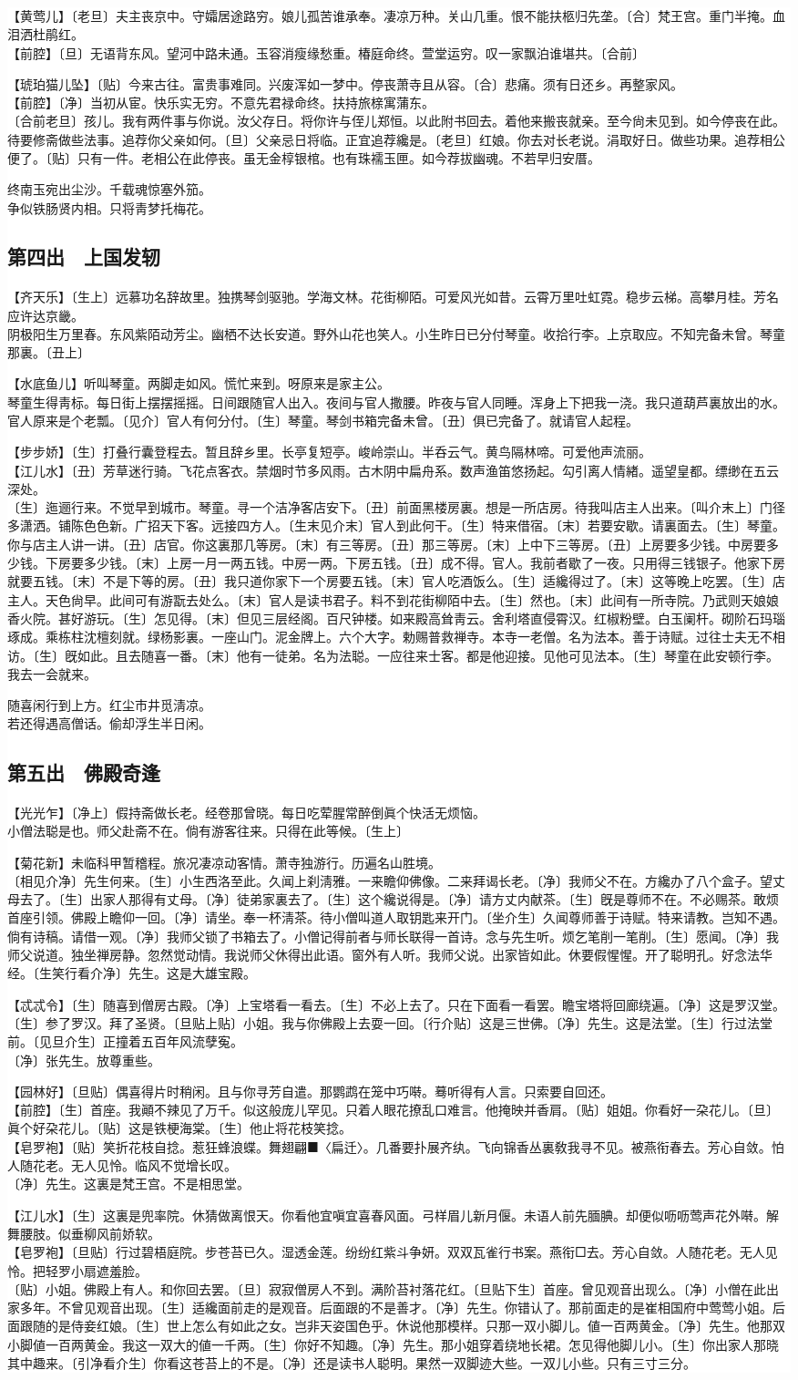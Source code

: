 【黄莺儿】〔老旦〕夫主丧京中。守孀居途路穷。娘儿孤苦谁承奉。凄凉万种。关山几重。恨不能扶柩归先垄。〔合〕梵王宫。重门半掩。血泪洒杜鹃红。  
【前腔】〔旦〕无语背东风。望河中路未通。玉容消瘦缘愁重。椿庭命终。萱堂运穷。叹一家飘泊谁堪共。〔合前〕  
  
【琥珀猫儿坠】〔贴〕今来古往。富贵事难同。兴废浑如一梦中。停丧萧寺且从容。〔合〕悲痛。须有日还乡。再整家风。  
【前腔】〔净〕当初从宦。快乐实无穷。不意先君禄命终。扶持旅榇寓蒲东。  
〔合前老旦〕孩儿。我有两件事与你说。汝父存日。将你许与侄儿郑恒。以此附书回去。着他来搬丧就亲。至今尙未见到。如今停丧在此。待要修斋做些法事。追荐你父亲如何。〔旦〕父亲忌日将临。正宜追荐纔是。〔老旦〕红娘。你去对长老说。涓取好日。做些功果。追荐相公便了。〔贴〕只有一件。老相公在此停丧。虽无金椁银棺。也有珠襦玉匣。如今荐拔幽魂。不若早归安厝。  
  
终南玉宛出尘沙。千载魂惊塞外笳。  
争似铁肠贤内相。只将靑梦托梅花。  
  
## 第四出　上国发轫  

【齐天乐】〔生上〕远慕功名辞故里。独携琴剑驱驰。学海文林。花街柳陌。可爱风光如昔。云霄万里吐虹霓。稳步云梯。高攀月桂。芳名应许达京畿。  
阴极阳生万里春。东风紫陌动芳尘。幽栖不达长安道。野外山花也笑人。小生昨日已分付琴童。收拾行李。上京取应。不知完备未曾。琴童那裏。〔丑上〕  
  
【水底鱼儿】听叫琴童。两脚走如风。慌忙来到。呀原来是家主公。  
琴童生得靑标。每日街上摆摆摇摇。日间跟随官人出入。夜间与官人撒腰。昨夜与官人同睡。浑身上下把我一浇。我只道葫芦裏放出的水。官人原来是个老瓢。〔见介〕官人有何分付。〔生〕琴童。琴剑书箱完备未曾。〔丑〕俱已完备了。就请官人起程。  
  
【步步娇】〔生〕打叠行囊登程去。暂且辞乡里。长亭复短亭。峻岭崇山。半呑云气。黄鸟隔林啼。可爱他声流丽。  
【江儿水】〔丑〕芳草迷行骑。飞花点客衣。禁烟时节多风雨。古木阴中扁舟系。数声渔笛悠扬起。勾引离人情緖。遥望皇都。缥缈在五云深处。  
〔生〕迤逦行来。不觉早到城市。琴童。寻一个洁净客店安下。〔丑〕前面黑楼房裏。想是一所店房。待我叫店主人出来。〔叫介末上〕门径多潇洒。铺陈色色新。广招天下客。远接四方人。〔生末见介末〕官人到此何干。〔生〕特来借宿。〔末〕若要安歇。请裏面去。〔生〕琴童。你与店主人讲一讲。〔丑〕店官。你这裏那几等房。〔末〕有三等房。〔丑〕那三等房。〔末〕上中下三等房。〔丑〕上房要多少钱。中房要多少钱。下房要多少钱。〔末〕上房一月一两五钱。中房一两。下房五钱。〔丑〕成不得。官人。我前者歇了一夜。只用得三钱银子。他家下房就要五钱。〔末〕不是下等的房。〔丑〕我只道你家下一个房要五钱。〔末〕官人吃酒饭么。〔生〕适纔得过了。〔末〕这等晚上吃罢。〔生〕店主人。天色尙早。此间可有游翫去处么。〔末〕官人是读书君子。料不到花街柳陌中去。〔生〕然也。〔末〕此间有一所寺院。乃武则天娘娘香火院。甚好游玩。〔生〕怎见得。〔末〕但见三层经阁。百尺钟楼。如来殿高耸靑云。舍利塔直侵霄汉。红椒粉壁。白玉阑杆。砌阶石玛瑙琢成。乘栋柱沈檀刻就。绿杨影裏。一座山门。泥金牌上。六个大字。勅赐普救禅寺。本寺一老僧。名为法本。善于诗赋。过往士夫无不相访。〔生〕旣如此。且去随喜一番。〔末〕他有一徒弟。名为法聪。一应往来士客。都是他迎接。见他可见法本。〔生〕琴童在此安顿行李。我去一会就来。  
  
随喜闲行到上方。红尘市井觅淸凉。  
若还得遇高僧话。偷却浮生半日闲。  
  
## 第五出　佛殿奇逢  

【光光乍】〔净上〕假持斋做长老。经卷那曾晓。每日吃荤腥常醉倒眞个快活无烦恼。  
小僧法聪是也。师父赴斋不在。倘有游客往来。只得在此等候。〔生上〕  
  
【菊花新】未临科甲暂稽程。旅况凄凉动客情。萧寺独游行。历遍名山胜境。  
〔相见介净〕先生何来。〔生〕小生西洛至此。久闻上刹淸雅。一来瞻仰佛像。二来拜谒长老。〔净〕我师父不在。方纔办了八个盒子。望丈母去了。〔生〕出家人那得有丈母。〔净〕徒弟家裏去了。〔生〕这个纔说得是。〔净〕请方丈内献茶。〔生〕旣是尊师不在。不必赐茶。敢烦首座引领。佛殿上瞻仰一回。〔净〕请坐。奉一杯淸茶。待小僧叫道人取钥匙来开门。〔坐介生〕久闻尊师善于诗赋。特来请教。岂知不遇。倘有诗稿。请借一观。〔净〕我师父锁了书箱去了。小僧记得前者与师长联得一首诗。念与先生听。烦乞笔削一笔削。〔生〕愿闻。〔净〕我师父说道。独坐禅房静。忽然觉动情。我说师父休得出此语。窗外有人听。我师父说。出家皆如此。休要假惺惺。开了聪明孔。好念法华经。〔生笑行看介净〕先生。这是大雄宝殿。  
  
【忒忒令】〔生〕随喜到僧房古殿。〔净〕上宝塔看一看去。〔生〕不必上去了。只在下面看一看罢。瞻宝塔将回廊绕遍。〔净〕这是罗汉堂。〔生〕参了罗汉。拜了圣贤。〔旦贴上贴〕小姐。我与你佛殿上去耍一回。〔行介贴〕这是三世佛。〔净〕先生。这是法堂。〔生〕行过法堂前。〔见旦介生〕正撞着五百年风流孽寃。  
〔净〕张先生。放尊重些。  
  
【园林好】〔旦贴〕偶喜得片时稍闲。且与你寻芳自遣。那鹦鹉在笼中巧啭。蓦听得有人言。只索要自回还。  
【前腔】〔生〕首座。我顚不辣见了万千。似这般庞儿罕见。只着人眼花撩乱口难言。他掩映并香肩。〔贴〕姐姐。你看好一朶花儿。〔旦〕眞个好朶花儿。〔贴〕这是铁梗海棠。〔生〕他止将花枝笑捻。  
【皂罗袍】〔贴〕笑折花枝自捻。惹狂蜂浪蝶。舞翅翩■〈扁迁〉。几番要扑展齐纨。飞向锦香丛裏敎我寻不见。被燕衔春去。芳心自敛。怕人随花老。无人见怜。临风不觉增长叹。  
〔净〕先生。这裏是梵王宫。不是相思堂。  
  
【江儿水】〔生〕这裏是兜率院。休猜做离恨天。你看他宜嗔宜喜春风面。弓样眉儿新月偃。未语人前先腼腆。却便似呖呖莺声花外啭。解舞腰肢。似垂柳风前娇软。  
【皂罗袍】〔旦贴〕行过碧梧庭院。步苍苔已久。湿透金莲。纷纷红紫斗争妍。双双瓦雀行书案。燕衔□去。芳心自敛。人随花老。无人见怜。把轻罗小扇遮羞脸。  
〔贴〕小姐。佛殿上有人。和你回去罢。〔旦〕寂寂僧房人不到。满阶苔衬落花红。〔旦贴下生〕首座。曾见观音出现么。〔净〕小僧在此出家多年。不曾见观音出现。〔生〕适纔面前走的是观音。后面跟的不是善才。〔净〕先生。你错认了。那前面走的是崔相国府中莺莺小姐。后面跟随的是侍妾红娘。〔生〕世上怎么有如此之女。岂非天姿国色乎。休说他那模样。只那一双小脚儿。値一百两黄金。〔净〕先生。他那双小脚値一百两黄金。我这一双大的値一千两。〔生〕你好不知趣。〔净〕先生。那小姐穿着绕地长裙。怎见得他脚儿小。〔生〕你出家人那晓其中趣来。〔引净看介生〕你看这苍苔上的不是。〔净〕还是读书人聪明。果然一双脚迹大些。一双儿小些。只有三寸三分。  
  